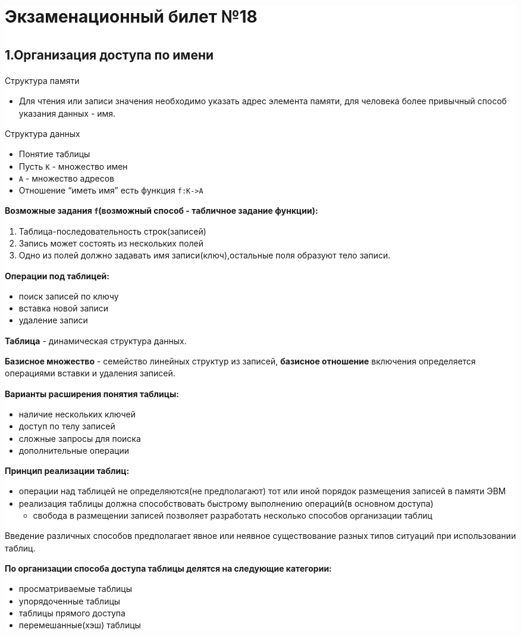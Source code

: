 # Экзаменационный билет №18

## 1.Организация доступа по имени

Структура памяти

- Для чтения или записи значения необходимо указать адрес элемента памяти, для человека более привычный способ указания данных - имя.

Структура данных

- Понятие таблицы
- Пусть `К` - множество имен
- `А` - множество адресов
- Отношение “иметь имя” есть функция `f:К->А`

**Возможные задания `f`(возможный способ - табличное задание функции):**

1. Таблица-последовательность строк(записей)
2. Запись может состоять из нескольких полей
3. Одно из полей должно задавать имя записи(ключ),остальные поля образуют тело записи.

**Операции под таблицей:**

- поиск записей по ключу
- вставка новой записи
- удаление записи

**Таблица** - динамическая структура данных.

**Базисное множество** - семейство линейных структур из записей, **базисное отношение** включения определяется операциями вставки и удаления записей.

**Варианты расширения понятия таблицы:**

- наличие нескольких ключей
- доступ по телу записей
- сложные запросы для поиска
- дополнительные операции

**Принцип реализации таблиц:**

- операции над таблицей не определяются(не предполагают) тот или иной порядок размещения записей в памяти ЭВМ
- реализация таблицы должна способствовать быстрому выполнению операций(в основном доступа)
    - свобода в размещении записей позволяет разработать несколько способов организации таблиц

Введение различных способов предполагает явное или неявное существование разных типов ситуаций при использовании таблиц.

**По организации способа доступа таблицы делятся на следующие категории:**

- просматриваемые таблицы
- упорядоченные таблицы
- таблицы прямого доступа
- перемешанные(хэш) таблицы
